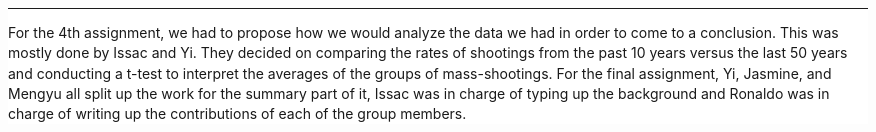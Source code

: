 
---


   For the 4th assignment, we had to propose how we would analyze the data we had in order to come to a conclusion. This was mostly done by Issac and Yi. They decided on comparing the rates of shootings from the past 10 years versus the last 50 years and conducting a t-test to interpret the averages of the groups of mass-shootings. For the final assignment, Yi, Jasmine, and Mengyu all split up the work for the summary part of it, Issac was in charge of typing up the background and Ronaldo was in charge of writing up the contributions of each of the group members.

